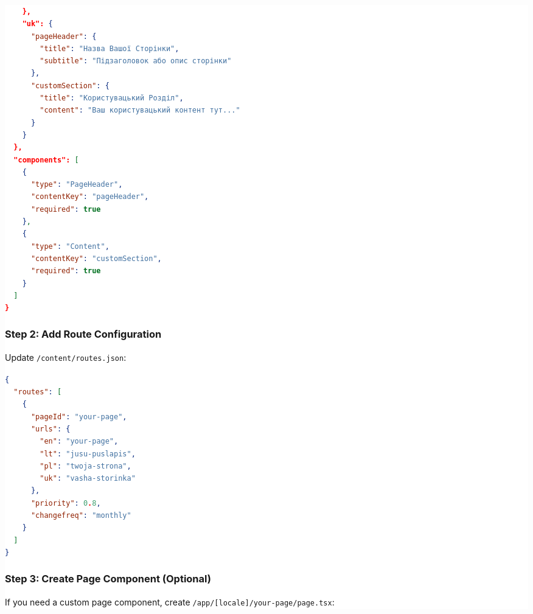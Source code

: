 ```json
    },
    "uk": {
      "pageHeader": {
        "title": "Назва Вашої Сторінки",
        "subtitle": "Підзаголовок або опис сторінки"
      },
      "customSection": {
        "title": "Користувацький Розділ",
        "content": "Ваш користувацький контент тут..."
      }
    }
  },
  "components": [
    {
      "type": "PageHeader",
      "contentKey": "pageHeader",
      "required": true
    },
    {
      "type": "Content",
      "contentKey": "customSection",
      "required": true
    }
  ]
}
```

### Step 2: Add Route Configuration

Update `/content/routes.json`:

```json
{
  "routes": [
    {
      "pageId": "your-page",
      "urls": {
        "en": "your-page",
        "lt": "jusu-puslapis",
        "pl": "twoja-strona",
        "uk": "vasha-storinka"
      },
      "priority": 0.8,
      "changefreq": "monthly"
    }
  ]
}
```

### Step 3: Create Page Component (Optional)

If you need a custom page component, create `/app/[locale]/your-page/page.tsx`:
